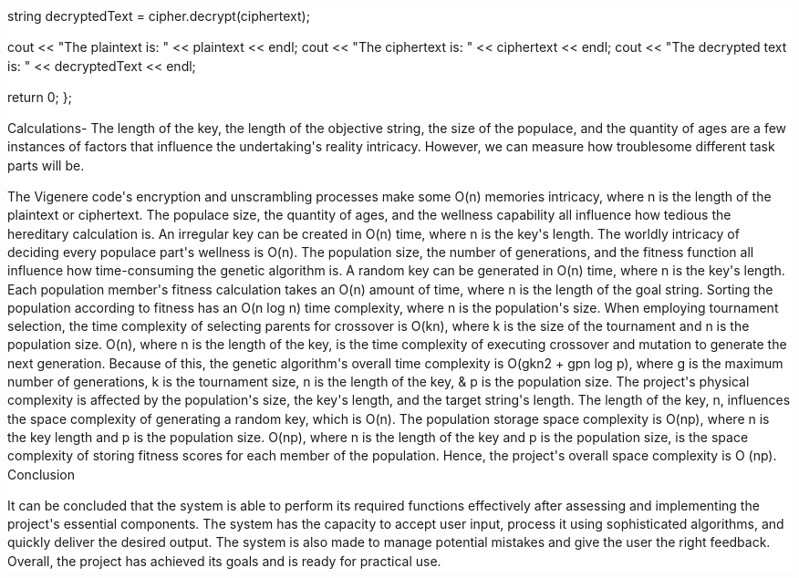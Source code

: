 string decryptedText = cipher.decrypt(ciphertext);

cout << "The plaintext is: " << plaintext << endl;
cout << "The ciphertext is: " << ciphertext << endl;
cout << "The decrypted text is: " << decryptedText << endl;


return 0;
};

Calculations-
The length of the key, the length of the objective string, the size of the populace, and the quantity of ages are a few instances of factors that influence the undertaking's reality intricacy. However, we can measure how troublesome different task parts will be.

The Vigenere code's encryption and unscrambling processes make some O(n) memories intricacy, where n is the length of the plaintext or ciphertext.
The populace size, the quantity of ages, and the wellness capability all influence how tedious the hereditary calculation is. An irregular key can be created in O(n) time, where n is the key's length. The worldly intricacy of deciding every populace part's wellness is O(n).
The population size, the number of generations, and the fitness function all influence how time-consuming the genetic algorithm is. A random key can be generated in O(n) time, where n is the key's length. Each population member's fitness calculation takes an O(n) amount of time, where n is the length of the goal string. Sorting the population according to fitness has an O(n log n) time complexity, where n is the population's size. When employing tournament selection, the time complexity of selecting parents for crossover is O(kn), where k is the size of the tournament and n is the population size.
O(n), where n is the length of the key, is the time complexity of executing crossover and mutation to generate the next generation. Because of this, the genetic algorithm's overall time complexity is O(gkn2 + gpn log p), where g is the maximum number of generations, k is the tournament size, n is the length of the key, & p is the population size.
The project's physical complexity is affected by the population's size, the key's length, and the target string's length. The length of the key, n, influences the space complexity of generating a random key, which is O(n). The population storage space complexity is O(np), where n is the key length and p is the population size. O(np), where n is the length of the key and p is the population size, is the space complexity of storing fitness scores for each member of the population. Hence, the project's overall space complexity is O (np).
Conclusion

It can be concluded that the system is able to perform its required functions effectively after assessing and implementing the project's essential components. The system has the capacity to accept user input, process it using sophisticated algorithms, and quickly deliver the desired output. The system is also made to manage potential mistakes and give the user the right feedback. Overall, the project has achieved its goals and is ready for practical use.
